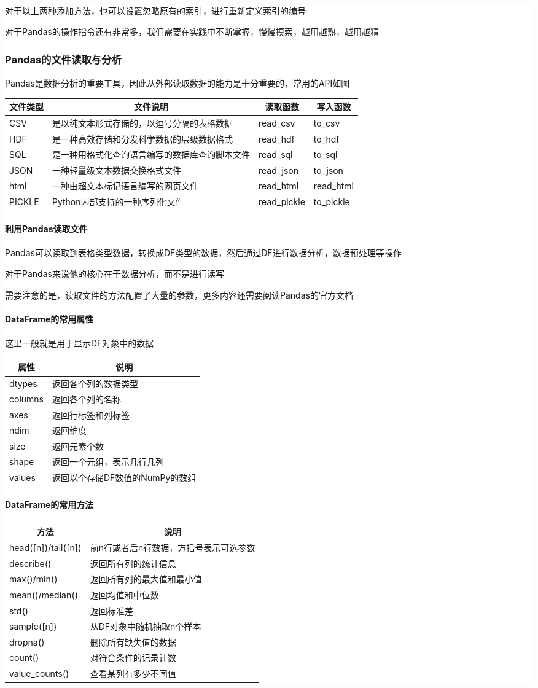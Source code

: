对于以上两种添加方法，也可以设置忽略原有的索引，进行重新定义索引的编号

对于Pandas的操作指令还有非常多，我们需要在实践中不断掌握，慢慢摸索，越用越熟，越用越精


### Pandas的文件读取与分析

Pandas是数据分析的重要工具，因此从外部读取数据的能力是十分重要的，常用的API如图

| 文件类型   | 文件说明                    | 读取函数        | 写入函数      |
| ------ | ----------------------- | ----------- | --------- |
| CSV    | 是以纯文本形式存储的，以逗号分隔的表格数据   | read_csv    | to_csv    |
| HDF    | 是一种高效存储和分发科学数据的层级数据格式   | read_hdf    | to_hdf    |
| SQL    | 是一种用格式化查询语言编写的数据库查询脚本文件 | read_sql    | to_sql    |
| JSON   | 一种轻量级文本数据交换格式文件         | read_json   | to_json   |
| html   | 一种由超文本标记语言编写的网页文件       | read_html   | read_html |
| PICKLE | Python内部支持的一种序列化文件      | read_pickle | to_pickle |

#### 利用Pandas读取文件

Pandas可以读取到表格类型数据，转换成DF类型的数据，然后通过DF进行数据分析，数据预处理等操作

对于Pandas来说他的核心在于数据分析，而不是进行读写

需要注意的是，读取文件的方法配置了大量的参数，更多内容还需要阅读Pandas的官方文档

#### DataFrame的常用属性

这里一般就是用于显示DF对象中的数据

| 属性    | 说明                            |
| ------- | ------------------------------- |
| dtypes  | 返回各个列的数据类型            |
| columns | 返回各个列的名称                |
| axes    | 返回行标签和列标签              |
| ndim    | 返回维度                        |
| size    | 返回元素个数                    |
| shape   | 返回一个元组，表示几行几列      |
| values  | 返回以个存储DF数值的NumPy的数组 |

#### DataFrame的常用方法

| 方法                | 说明                                   |
| ------------------- | -------------------------------------- |
| head([n])/tail([n]) | 前n行或者后n行数据，方括号表示可选参数 |
| describe()          | 返回所有列的统计信息                   |
| max()/min()         | 返回所有列的最大值和最小值             |
| mean()/median()     | 返回均值和中位数                       |
| std()               | 返回标准差                             |
| sample([n])         | 从DF对象中随机抽取n个样本              |
| dropna()            | 删除所有缺失值的数据                   |
| count()             | 对符合条件的记录计数                   |
| value_counts()      | 查看某列有多少不同值                   |